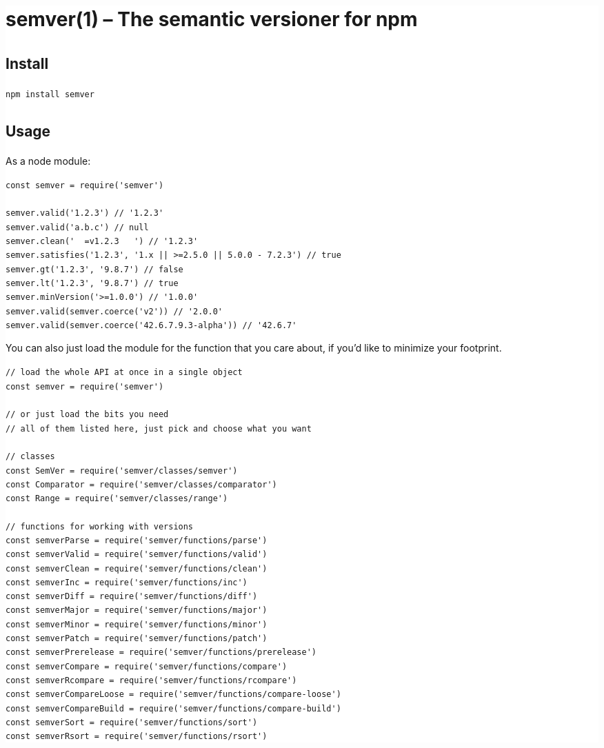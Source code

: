 semver(1) – The semantic versioner for npm
==========================================

Install
-------

    npm install semver

Usage
-----

As a node module:

    const semver = require('semver')

    semver.valid('1.2.3') // '1.2.3'
    semver.valid('a.b.c') // null
    semver.clean('  =v1.2.3   ') // '1.2.3'
    semver.satisfies('1.2.3', '1.x || >=2.5.0 || 5.0.0 - 7.2.3') // true
    semver.gt('1.2.3', '9.8.7') // false
    semver.lt('1.2.3', '9.8.7') // true
    semver.minVersion('>=1.0.0') // '1.0.0'
    semver.valid(semver.coerce('v2')) // '2.0.0'
    semver.valid(semver.coerce('42.6.7.9.3-alpha')) // '42.6.7'

You can also just load the module for the function that you care about, if you’d like to minimize your footprint.

    // load the whole API at once in a single object
    const semver = require('semver')

    // or just load the bits you need
    // all of them listed here, just pick and choose what you want

    // classes
    const SemVer = require('semver/classes/semver')
    const Comparator = require('semver/classes/comparator')
    const Range = require('semver/classes/range')

    // functions for working with versions
    const semverParse = require('semver/functions/parse')
    const semverValid = require('semver/functions/valid')
    const semverClean = require('semver/functions/clean')
    const semverInc = require('semver/functions/inc')
    const semverDiff = require('semver/functions/diff')
    const semverMajor = require('semver/functions/major')
    const semverMinor = require('semver/functions/minor')
    const semverPatch = require('semver/functions/patch')
    const semverPrerelease = require('semver/functions/prerelease')
    const semverCompare = require('semver/functions/compare')
    const semverRcompare = require('semver/functions/rcompare')
    const semverCompareLoose = require('semver/functions/compare-loose')
    const semverCompareBuild = require('semver/functions/compare-build')
    const semverSort = require('semver/functions/sort')
    const semverRsort = require('semver/functions/rsort')
